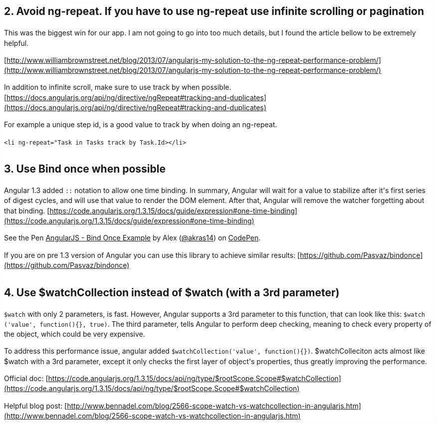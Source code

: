 <a name="ng-repeat"></a>
## 2. Avoid ng-repeat. If you have to use ng-repeat use infinite scrolling or pagination

This was the biggest win for our app. I am not going to go into too much details, but I found the article bellow to be extremely helpful.

[http://www.williambrownstreet.net/blog/2013/07/angularjs-my-solution-to-the-ng-repeat-performance-problem/](http://www.williambrownstreet.net/blog/2013/07/angularjs-my-solution-to-the-ng-repeat-performance-problem/)

In addition to infinite scroll, make sure to use track by when possible. [https://docs.angularjs.org/api/ng/directive/ngRepeat#tracking-and-duplicates](https://docs.angularjs.org/api/ng/directive/ngRepeat#tracking-and-duplicates)

For example a unique step id, is a good value to track by when doing an ng-repeat.

`<li ng-repeat="Task in Tasks track by Task.Id></li>`

<a name="bind-once"></a>
## 3. Use Bind once when possible
Angular 1.3 added `::` notation to allow one time binding. In summary, Angular will wait for a value to stabilize after it's first series of digest cycles, and will use that value to render the DOM element. After that, Angular will remove the watcher forgetting about that binding.
[https://code.angularjs.org/1.3.15/docs/guide/expression#one-time-binding](https://code.angularjs.org/1.3.15/docs/guide/expression#one-time-binding)

<p data-height="268" data-theme-id="5767" data-slug-hash="QbWJRg" data-default-tab="result" data-user="akras14" class='codepen'>See the Pen <a href='http://codepen.io/akras14/pen/QbWJRg/'>AngularJS - Bind Once Example</a> by Alex (<a href='http://codepen.io/akras14'>@akras14</a>) on <a href='http://codepen.io'>CodePen</a>.</p>
<script async src="//assets.codepen.io/assets/embed/ei.js"></script>

If you are on pre 1.3 version of Angular you can use this library to achieve similar results:
[https://github.com/Pasvaz/bindonce](https://github.com/Pasvaz/bindonce)

<a name="watch-collection"></a>
## 4. Use $watchCollection instead of $watch (with a 3rd parameter)

`$watch` with only 2 parameters, is fast. However, Angular supports a 3rd parameter to this function, that can look like this: `$watch('value', function(){}, true)`. The third parameter, tells Angular to perform deep checking, meaning to check every property of the object, which could be very expensive.

To address this performance issue, angular added `$watchCollection('value', function(){})`. $watchColleciton acts almost like $watch with a 3rd parameter, except it only checks the first layer of object's properties, thus greatly improving the performance.

Official doc:
[https://code.angularjs.org/1.3.15/docs/api/ng/type/$rootScope.Scope#$watchCollection](https://code.angularjs.org/1.3.15/docs/api/ng/type/$rootScope.Scope#$watchCollection)

Helpful blog post:
[http://www.bennadel.com/blog/2566-scope-watch-vs-watchcollection-in-angularjs.htm](http://www.bennadel.com/blog/2566-scope-watch-vs-watchcollection-in-angularjs.htm)
